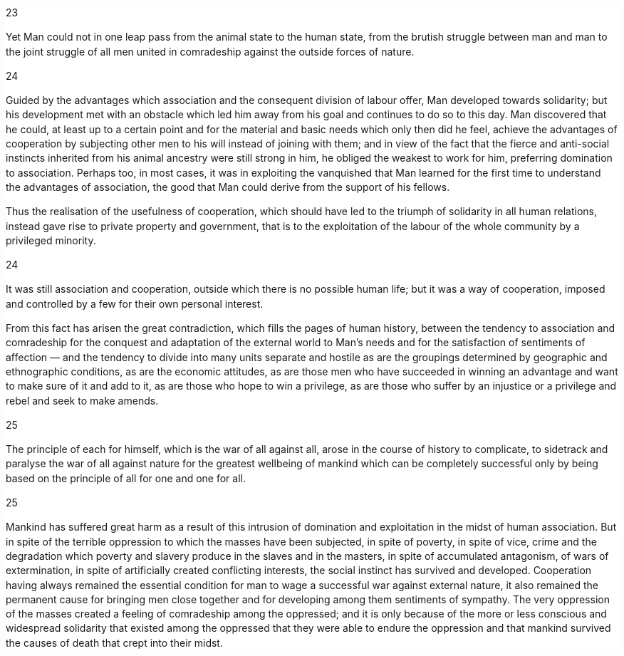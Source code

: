 23

Yet Man could not in one leap pass from the animal state to the human state, from the brutish struggle between man and man to the joint struggle of all men united in comradeship against the outside forces of nature.

24

Guided by the advantages which association and the consequent division of labour offer, Man developed towards solidarity; but his development met with an obstacle which led him away from his goal and continues to do so to this day. Man discovered that he could, at least up to a certain point and for the material and basic needs which only then did he feel, achieve the advantages of cooperation by subjecting other men to his will instead of joining with them; and in view of the fact that the fierce and anti-social instincts inherited from his animal ancestry were still strong in him, he obliged the weakest to work for him, preferring domination to association. Perhaps too, in most cases, it was in exploiting the vanquished that Man learned for the first time to understand the advantages of association, the good that Man could derive from the support of his fellows.

Thus the realisation of the usefulness of cooperation, which should have led to the triumph of solidarity in all human relations, instead gave rise to private property and government, that is to the exploitation of the labour of the whole community by a privileged minority.

24

It was still association and cooperation, outside which there is no possible human life; but it was a way of cooperation, imposed and controlled by a few for their own personal interest.

From this fact has arisen the great contradiction, which fills the pages of human history, between the tendency to association and comradeship for the conquest and adaptation of the external world to Man’s needs and for the satisfaction of sentiments of affection — and the tendency to divide into many units separate and hostile as are the groupings determined by geographic and ethnographic conditions, as are the economic attitudes, as are those men who have succeeded in winning an advantage and want to make sure of it and add to it, as are those who hope to win a privilege, as are those who suffer by an injustice or a privilege and rebel and seek to make amends.

25

The principle of each for himself, which is the war of all against all, arose in the course of history to complicate, to sidetrack and paralyse the war of all against nature for the greatest wellbeing of mankind which can be completely successful only by being based on the principle of all for one and one for all.

25

Mankind has suffered great harm as a result of this intrusion of domination and exploitation in the midst of human association. But in spite of the terrible oppression to which the masses have been subjected, in spite of poverty, in spite of vice, crime and the degradation which poverty and slavery produce in the slaves and in the masters, in spite of accumulated antagonism, of wars of extermination, in spite of artificially created conflicting interests, the social instinct has survived and developed. Cooperation having always remained the essential condition for man to wage a successful war against external nature, it also remained the permanent cause for bringing men close together and for developing among them sentiments of sympathy. The very oppression of the masses created a feeling of comradeship among the oppressed; and it is only because of the more or less conscious and widespread solidarity that existed among the oppressed that they were able to endure the oppression and that mankind survived the causes of death that crept into their midst.
